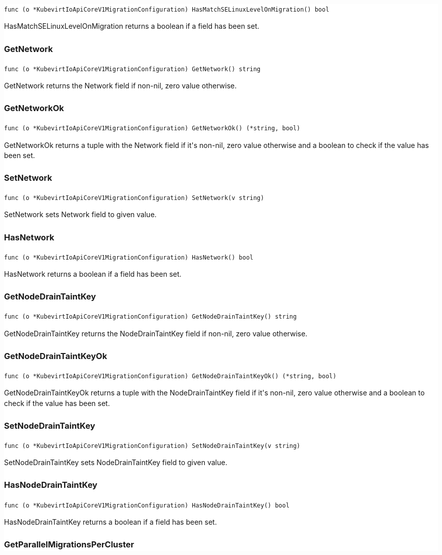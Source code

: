 `func (o *KubevirtIoApiCoreV1MigrationConfiguration) HasMatchSELinuxLevelOnMigration() bool`

HasMatchSELinuxLevelOnMigration returns a boolean if a field has been set.

### GetNetwork

`func (o *KubevirtIoApiCoreV1MigrationConfiguration) GetNetwork() string`

GetNetwork returns the Network field if non-nil, zero value otherwise.

### GetNetworkOk

`func (o *KubevirtIoApiCoreV1MigrationConfiguration) GetNetworkOk() (*string, bool)`

GetNetworkOk returns a tuple with the Network field if it's non-nil, zero value otherwise
and a boolean to check if the value has been set.

### SetNetwork

`func (o *KubevirtIoApiCoreV1MigrationConfiguration) SetNetwork(v string)`

SetNetwork sets Network field to given value.

### HasNetwork

`func (o *KubevirtIoApiCoreV1MigrationConfiguration) HasNetwork() bool`

HasNetwork returns a boolean if a field has been set.

### GetNodeDrainTaintKey

`func (o *KubevirtIoApiCoreV1MigrationConfiguration) GetNodeDrainTaintKey() string`

GetNodeDrainTaintKey returns the NodeDrainTaintKey field if non-nil, zero value otherwise.

### GetNodeDrainTaintKeyOk

`func (o *KubevirtIoApiCoreV1MigrationConfiguration) GetNodeDrainTaintKeyOk() (*string, bool)`

GetNodeDrainTaintKeyOk returns a tuple with the NodeDrainTaintKey field if it's non-nil, zero value otherwise
and a boolean to check if the value has been set.

### SetNodeDrainTaintKey

`func (o *KubevirtIoApiCoreV1MigrationConfiguration) SetNodeDrainTaintKey(v string)`

SetNodeDrainTaintKey sets NodeDrainTaintKey field to given value.

### HasNodeDrainTaintKey

`func (o *KubevirtIoApiCoreV1MigrationConfiguration) HasNodeDrainTaintKey() bool`

HasNodeDrainTaintKey returns a boolean if a field has been set.

### GetParallelMigrationsPerCluster
